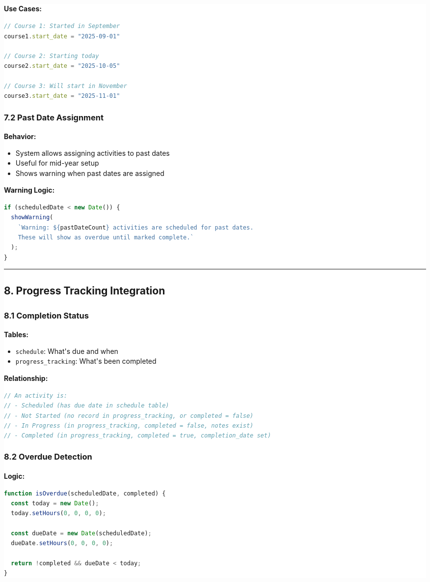 **Use Cases:**
```javascript
// Course 1: Started in September
course1.start_date = "2025-09-01"

// Course 2: Starting today
course2.start_date = "2025-10-05"

// Course 3: Will start in November
course3.start_date = "2025-11-01"
```

### 7.2 Past Date Assignment

**Behavior:**
- System allows assigning activities to past dates
- Useful for mid-year setup
- Shows warning when past dates are assigned

**Warning Logic:**
```javascript
if (scheduledDate < new Date()) {
  showWarning(
    `Warning: ${pastDateCount} activities are scheduled for past dates. 
    These will show as overdue until marked complete.`
  );
}
```

---

## 8. Progress Tracking Integration

### 8.1 Completion Status

**Tables:**
- `schedule`: What's due and when
- `progress_tracking`: What's been completed

**Relationship:**
```javascript
// An activity is:
// - Scheduled (has due date in schedule table)
// - Not Started (no record in progress_tracking, or completed = false)
// - In Progress (in progress_tracking, completed = false, notes exist)
// - Completed (in progress_tracking, completed = true, completion_date set)
```

### 8.2 Overdue Detection

**Logic:**
```javascript
function isOverdue(scheduledDate, completed) {
  const today = new Date();
  today.setHours(0, 0, 0, 0);
  
  const dueDate = new Date(scheduledDate);
  dueDate.setHours(0, 0, 0, 0);
  
  return !completed && dueDate < today;
}
```
